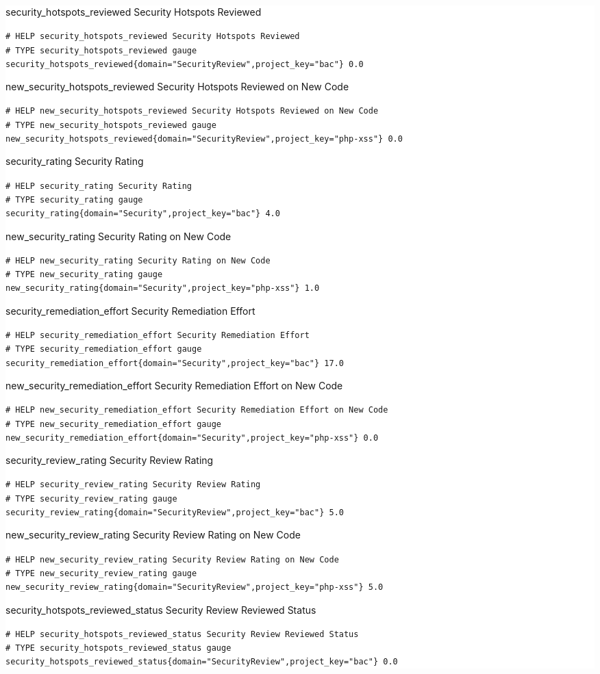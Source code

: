 security_hotspots_reviewed Security Hotspots Reviewed
```
# HELP security_hotspots_reviewed Security Hotspots Reviewed
# TYPE security_hotspots_reviewed gauge
security_hotspots_reviewed{domain="SecurityReview",project_key="bac"} 0.0
```

new_security_hotspots_reviewed Security Hotspots Reviewed on New Code
```
# HELP new_security_hotspots_reviewed Security Hotspots Reviewed on New Code
# TYPE new_security_hotspots_reviewed gauge
new_security_hotspots_reviewed{domain="SecurityReview",project_key="php-xss"} 0.0
```

security_rating Security Rating
```
# HELP security_rating Security Rating
# TYPE security_rating gauge
security_rating{domain="Security",project_key="bac"} 4.0
```

new_security_rating Security Rating on New Code
```
# HELP new_security_rating Security Rating on New Code
# TYPE new_security_rating gauge
new_security_rating{domain="Security",project_key="php-xss"} 1.0
```

security_remediation_effort Security Remediation Effort
```
# HELP security_remediation_effort Security Remediation Effort
# TYPE security_remediation_effort gauge
security_remediation_effort{domain="Security",project_key="bac"} 17.0
```

new_security_remediation_effort Security Remediation Effort on New Code
```
# HELP new_security_remediation_effort Security Remediation Effort on New Code
# TYPE new_security_remediation_effort gauge
new_security_remediation_effort{domain="Security",project_key="php-xss"} 0.0
```

security_review_rating Security Review Rating
```
# HELP security_review_rating Security Review Rating
# TYPE security_review_rating gauge
security_review_rating{domain="SecurityReview",project_key="bac"} 5.0
```

new_security_review_rating Security Review Rating on New Code
```
# HELP new_security_review_rating Security Review Rating on New Code
# TYPE new_security_review_rating gauge
new_security_review_rating{domain="SecurityReview",project_key="php-xss"} 5.0
```

security_hotspots_reviewed_status Security Review Reviewed Status
```
# HELP security_hotspots_reviewed_status Security Review Reviewed Status
# TYPE security_hotspots_reviewed_status gauge
security_hotspots_reviewed_status{domain="SecurityReview",project_key="bac"} 0.0
```
